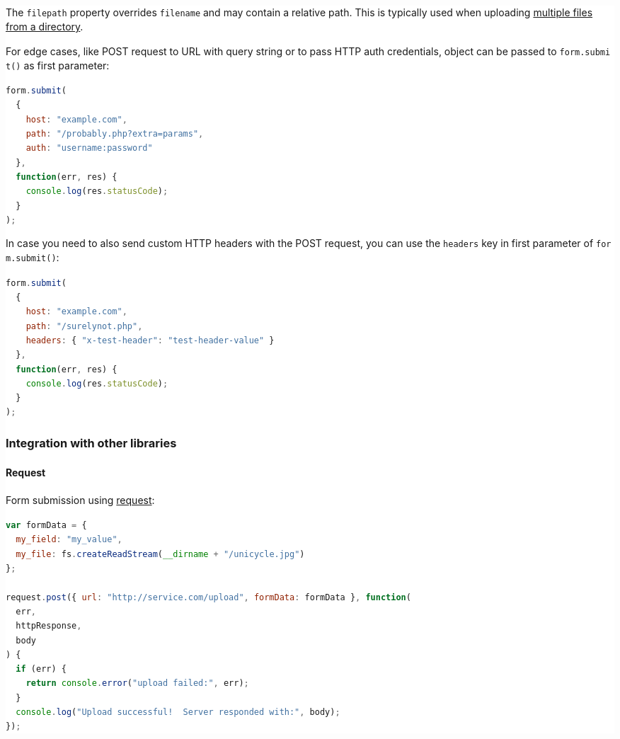 The `filepath` property overrides `filename` and may contain a relative path. This is typically used when uploading [multiple files from a directory](https://wicg.github.io/entries-api/#dom-htmlinputelement-webkitdirectory).

For edge cases, like POST request to URL with query string or to pass HTTP auth credentials, object can be passed to `form.submit()` as first parameter:

```javascript
form.submit(
  {
    host: "example.com",
    path: "/probably.php?extra=params",
    auth: "username:password"
  },
  function(err, res) {
    console.log(res.statusCode);
  }
);
```

In case you need to also send custom HTTP headers with the POST request, you can use the `headers` key in first parameter of `form.submit()`:

```javascript
form.submit(
  {
    host: "example.com",
    path: "/surelynot.php",
    headers: { "x-test-header": "test-header-value" }
  },
  function(err, res) {
    console.log(res.statusCode);
  }
);
```

### Integration with other libraries

#### Request

Form submission using [request](https://github.com/request/request):

```javascript
var formData = {
  my_field: "my_value",
  my_file: fs.createReadStream(__dirname + "/unicycle.jpg")
};

request.post({ url: "http://service.com/upload", formData: formData }, function(
  err,
  httpResponse,
  body
) {
  if (err) {
    return console.error("upload failed:", err);
  }
  console.log("Upload successful!  Server responded with:", body);
});
```
